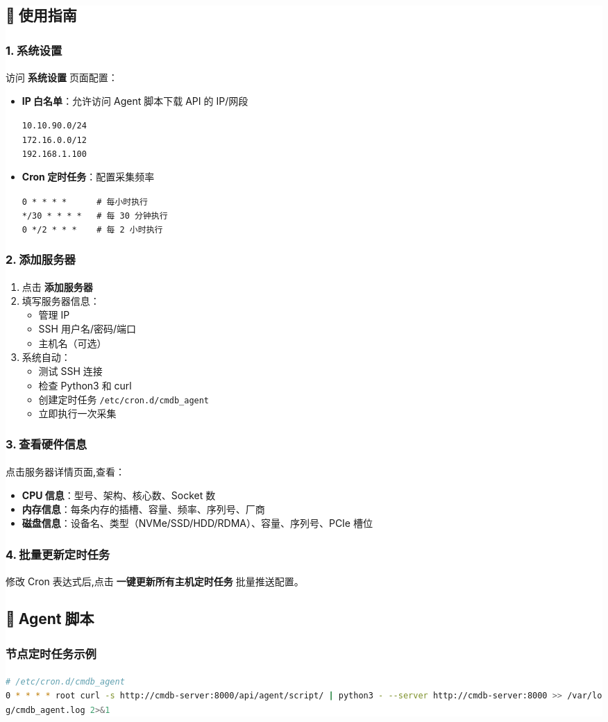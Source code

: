 ## 📖 使用指南

### 1. 系统设置

访问 **系统设置** 页面配置：

- **IP 白名单**：允许访问 Agent 脚本下载 API 的 IP/网段
  ```
  10.10.90.0/24
  172.16.0.0/12
  192.168.1.100
  ```

- **Cron 定时任务**：配置采集频率
  ```
  0 * * * *      # 每小时执行
  */30 * * * *   # 每 30 分钟执行
  0 */2 * * *    # 每 2 小时执行
  ```

### 2. 添加服务器

1. 点击 **添加服务器**
2. 填写服务器信息：
   - 管理 IP
   - SSH 用户名/密码/端口
   - 主机名（可选）
3. 系统自动：
   - 测试 SSH 连接
   - 检查 Python3 和 curl
   - 创建定时任务 `/etc/cron.d/cmdb_agent`
   - 立即执行一次采集

### 3. 查看硬件信息

点击服务器详情页面,查看：

- **CPU 信息**：型号、架构、核心数、Socket 数
- **内存信息**：每条内存的插槽、容量、频率、序列号、厂商
- **磁盘信息**：设备名、类型（NVMe/SSD/HDD/RDMA）、容量、序列号、PCIe 槽位

### 4. 批量更新定时任务

修改 Cron 表达式后,点击 **一键更新所有主机定时任务** 批量推送配置。

## 🔧 Agent 脚本

### 节点定时任务示例

```bash
# /etc/cron.d/cmdb_agent
0 * * * * root curl -s http://cmdb-server:8000/api/agent/script/ | python3 - --server http://cmdb-server:8000 >> /var/log/cmdb_agent.log 2>&1
```

